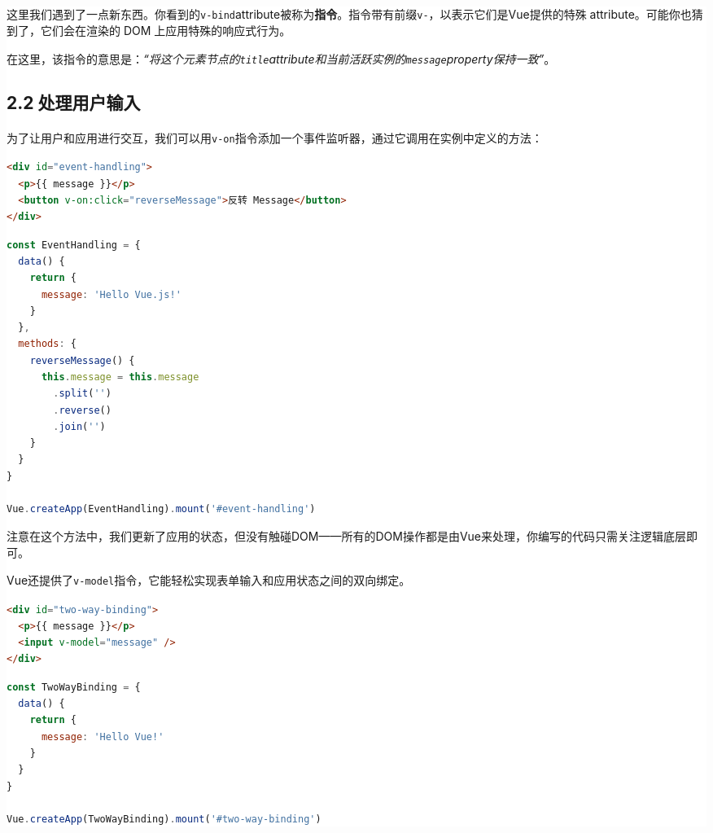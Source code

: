 这里我们遇到了一点新东西。你看到的`v-bind`attribute被称为**指令**。指令带有前缀`v-`，以表示它们是Vue提供的特殊 attribute。可能你也猜到了，它们会在渲染的 DOM 上应用特殊的响应式行为。

在这里，该指令的意思是：*“将这个元素节点的`title`attribute和当前活跃实例的`message`property保持一致”*。



## 2.2 处理用户输入

为了让用户和应用进行交互，我们可以用`v-on`指令添加一个事件监听器，通过它调用在实例中定义的方法：

```html
<div id="event-handling">
  <p>{{ message }}</p>
  <button v-on:click="reverseMessage">反转 Message</button>
</div>
```

```js
const EventHandling = {
  data() {
    return {
      message: 'Hello Vue.js!'
    }
  },
  methods: {
    reverseMessage() {
      this.message = this.message
        .split('')
        .reverse()
        .join('')
    }
  }
}

Vue.createApp(EventHandling).mount('#event-handling')
```

注意在这个方法中，我们更新了应用的状态，但没有触碰DOM——所有的DOM操作都是由Vue来处理，你编写的代码只需关注逻辑底层即可。

Vue还提供了`v-model`指令，它能轻松实现表单输入和应用状态之间的双向绑定。

```html
<div id="two-way-binding">
  <p>{{ message }}</p>
  <input v-model="message" />
</div>
```

```js
const TwoWayBinding = {
  data() {
    return {
      message: 'Hello Vue!'
    }
  }
}

Vue.createApp(TwoWayBinding).mount('#two-way-binding')
```
